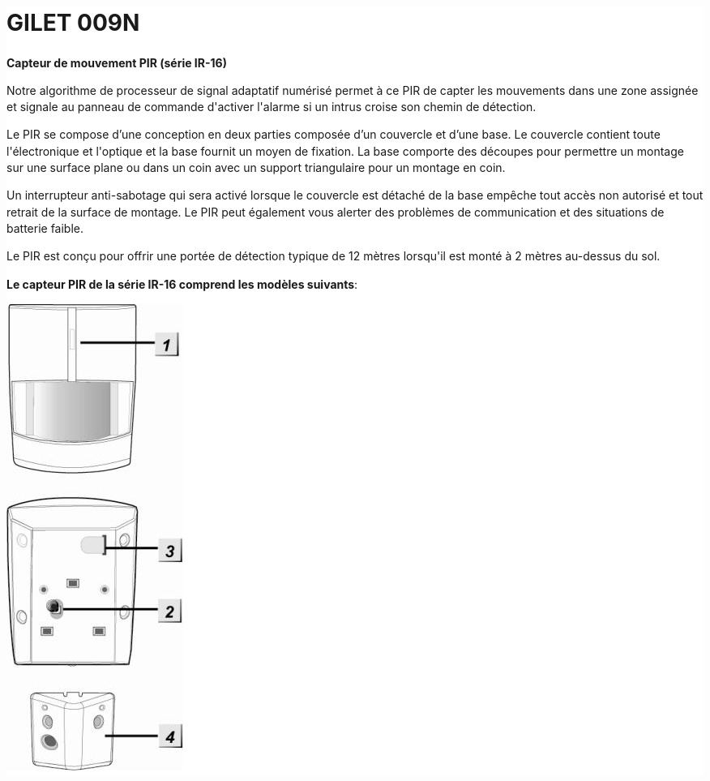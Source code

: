# GILET 009N

**Capteur de mouvement PIR (série IR-16)**

Notre algorithme de processeur de signal adaptatif numérisé permet à ce PIR de capter les mouvements dans une zone assignée et signale au panneau de commande d'activer l'alarme si un intrus croise son chemin de détection.

Le PIR se compose d’une conception en deux parties composée d’un couvercle et d’une base. Le couvercle contient toute l'électronique et l'optique et la base fournit un moyen de fixation. La base comporte des découpes pour permettre un montage sur une surface plane ou dans un coin avec un support triangulaire pour un montage en coin.

Un interrupteur anti-sabotage qui sera activé lorsque le couvercle est détaché de la base empêche tout accès non autorisé et tout retrait de la surface de montage. Le PIR peut également vous alerter des problèmes de communication et des situations de batterie faible.

Le PIR est conçu pour offrir une portée de détection typique de 12 mètres lorsqu'il est monté à 2 mètres au-dessus du sol.

**Le capteur PIR de la série IR-16 comprend les modèles suivants**:

![](<.gitbook/assets/0 (22).jpeg>)
